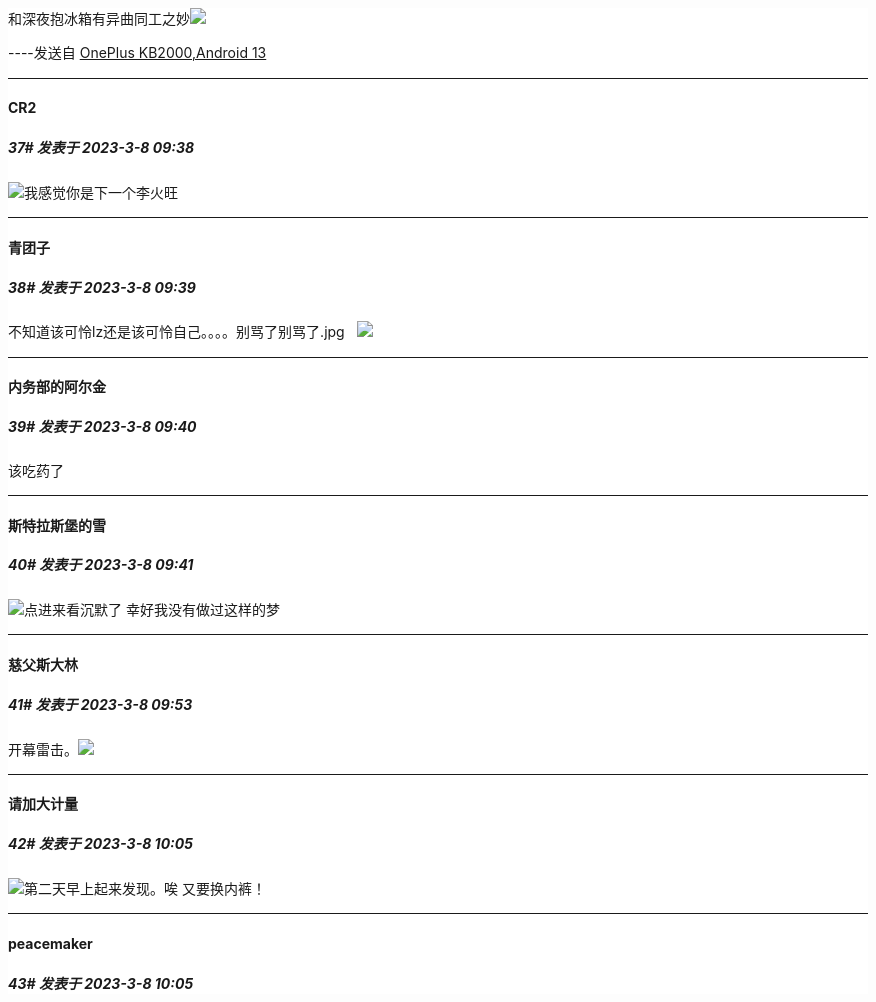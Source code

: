 和深夜抱冰箱有异曲同工之妙<img src="https://static.saraba1st.com/image/smiley/face2017/067.png" referrerpolicy="no-referrer">

----发送自 [OnePlus KB2000,Android 13](http://stage1.5j4m.com/?1.37)

*****

####  CR2  
##### 37#       发表于 2023-3-8 09:38

<img src="https://static.saraba1st.com/image/smiley/face2017/002.png" referrerpolicy="no-referrer">我感觉你是下一个李火旺

*****

####  青团子  
##### 38#       发表于 2023-3-8 09:39

不知道该可怜lz还是该可怜自己。。。。别骂了别骂了.jpg   <img src="https://static.saraba1st.com/image/smiley/face2017/143.png" referrerpolicy="no-referrer">

*****

####  内务部的阿尔金  
##### 39#       发表于 2023-3-8 09:40

该吃药了

*****

####  斯特拉斯堡的雪  
##### 40#       发表于 2023-3-8 09:41

<img src="https://static.saraba1st.com/image/smiley/face2017/135.png" referrerpolicy="no-referrer">点进来看沉默了 幸好我没有做过这样的梦

*****

####  慈父斯大林  
##### 41#       发表于 2023-3-8 09:53

开幕雷击。<img src="https://static.saraba1st.com/image/smiley/face2017/115.gif" referrerpolicy="no-referrer">

*****

####  请加大计量  
##### 42#       发表于 2023-3-8 10:05

<img src="https://static.saraba1st.com/image/smiley/face2017/037.png" referrerpolicy="no-referrer">第二天早上起来发现。唉 又要换内裤！

*****

####  peacemaker  
##### 43#       发表于 2023-3-8 10:05
